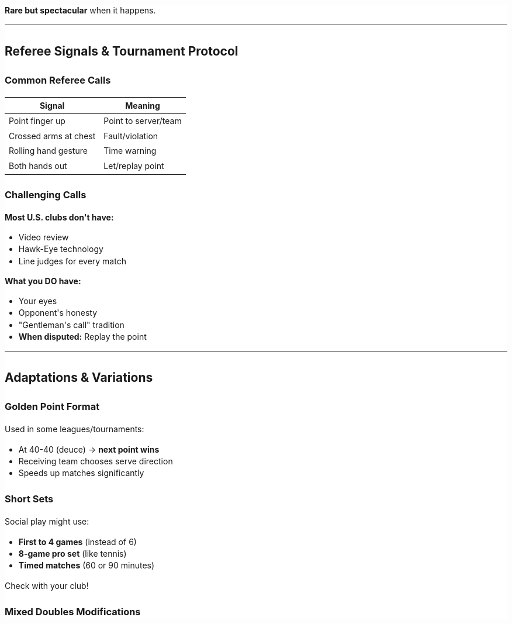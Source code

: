 **Rare but spectacular** when it happens.

---

## Referee Signals & Tournament Protocol

### Common Referee Calls

| Signal | Meaning |
|--------|---------|
| Point finger up | Point to server/team |
| Crossed arms at chest | Fault/violation |
| Rolling hand gesture | Time warning |
| Both hands out | Let/replay point |

### Challenging Calls

**Most U.S. clubs don't have:**
- Video review
- Hawk-Eye technology
- Line judges for every match

**What you DO have:**
- Your eyes
- Opponent's honesty  
- "Gentleman's call" tradition
- **When disputed:** Replay the point

---

## Adaptations & Variations

### Golden Point Format

Used in some leagues/tournaments:
- At 40-40 (deuce) → **next point wins**
- Receiving team chooses serve direction
- Speeds up matches significantly

### Short Sets

Social play might use:
- **First to 4 games** (instead of 6)
- **8-game pro set** (like tennis)
- **Timed matches** (60 or 90 minutes)

Check with your club!

### Mixed Doubles Modifications
